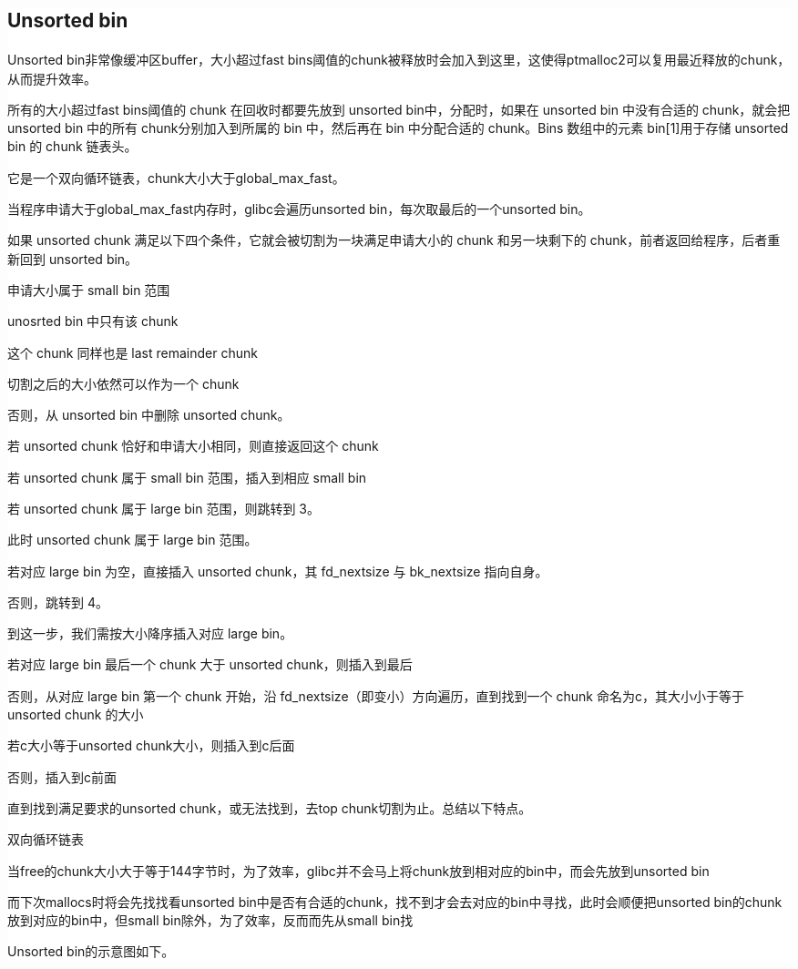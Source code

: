 ## Unsorted bin
Unsorted bin非常像缓冲区buffer，大小超过fast bins阈值的chunk被释放时会加入到这里，这使得ptmalloc2可以复用最近释放的chunk，从而提升效率。

所有的大小超过fast bins阈值的 chunk 在回收时都要先放到 unsorted bin中，分配时，如果在 unsorted bin 中没有合适的 chunk，就会把 unsorted bin 中的所有 chunk分别加入到所属的 bin 中，然后再在 bin 中分配合适的 chunk。Bins 数组中的元素 bin[1]用于存储 unsorted bin 的 chunk 链表头。

它是一个双向循环链表，chunk大小大于global_max_fast。

当程序申请大于global_max_fast内存时，glibc会遍历unsorted bin，每次取最后的一个unsorted bin。

如果 unsorted chunk 满足以下四个条件，它就会被切割为一块满足申请大小的 chunk 和另一块剩下的 chunk，前者返回给程序，后者重新回到 unsorted bin。

申请大小属于 small bin 范围

unosrted bin 中只有该 chunk

这个 chunk 同样也是 last remainder chunk

切割之后的大小依然可以作为一个 chunk

否则，从 unsorted bin 中删除 unsorted chunk。

若 unsorted chunk 恰好和申请大小相同，则直接返回这个 chunk

若 unsorted chunk 属于 small bin 范围，插入到相应 small bin

若 unsorted chunk 属于 large bin 范围，则跳转到 3。

此时 unsorted chunk 属于 large bin 范围。

若对应 large bin 为空，直接插入 unsorted chunk，其 fd_nextsize 与 bk_nextsize 指向自身。

否则，跳转到 4。

到这一步，我们需按大小降序插入对应 large bin。

若对应 large bin 最后一个 chunk 大于 unsorted chunk，则插入到最后

否则，从对应 large bin 第一个 chunk 开始，沿 fd_nextsize（即变小）方向遍历，直到找到一个 chunk 命名为c，其大小小于等于 unsorted chunk 的大小

若c大小等于unsorted chunk大小，则插入到c后面

否则，插入到c前面

直到找到满足要求的unsorted chunk，或无法找到，去top chunk切割为止。总结以下特点。

双向循环链表

当free的chunk大小大于等于144字节时，为了效率，glibc并不会马上将chunk放到相对应的bin中，而会先放到unsorted bin

而下次mallocs时将会先找找看unsorted bin中是否有合适的chunk，找不到才会去对应的bin中寻找，此时会顺便把unsorted bin的chunk放到对应的bin中，但small bin除外，为了效率，反⽽而先从small bin找

Unsorted bin的示意图如下。